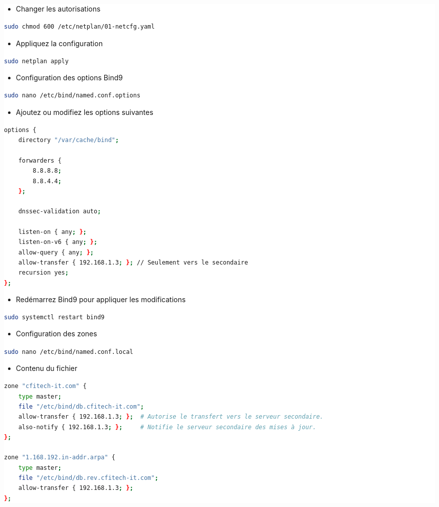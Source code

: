 - Changer les autorisations

```sh
sudo chmod 600 /etc/netplan/01-netcfg.yaml
```

- Appliquez la configuration

```sh
sudo netplan apply
```

- Configuration des options Bind9

```sh
sudo nano /etc/bind/named.conf.options
```

- Ajoutez ou modifiez les options suivantes

```sh
options {
    directory "/var/cache/bind";

    forwarders {
        8.8.8.8;
        8.8.4.4;
    };

    dnssec-validation auto;

    listen-on { any; };
    listen-on-v6 { any; };
    allow-query { any; };
    allow-transfer { 192.168.1.3; }; // Seulement vers le secondaire
    recursion yes;
};
```

- Redémarrez Bind9 pour appliquer les modifications

```sh
sudo systemctl restart bind9
```

- Configuration des zones

```sh
sudo nano /etc/bind/named.conf.local
```

- Contenu du fichier

```sh
zone "cfitech-it.com" {
    type master;
    file "/etc/bind/db.cfitech-it.com";
    allow-transfer { 192.168.1.3; };  # Autorise le transfert vers le serveur secondaire.
    also-notify { 192.168.1.3; };     # Notifie le serveur secondaire des mises à jour.
};

zone "1.168.192.in-addr.arpa" {
    type master;
    file "/etc/bind/db.rev.cfitech-it.com";
    allow-transfer { 192.168.1.3; };
};
```
